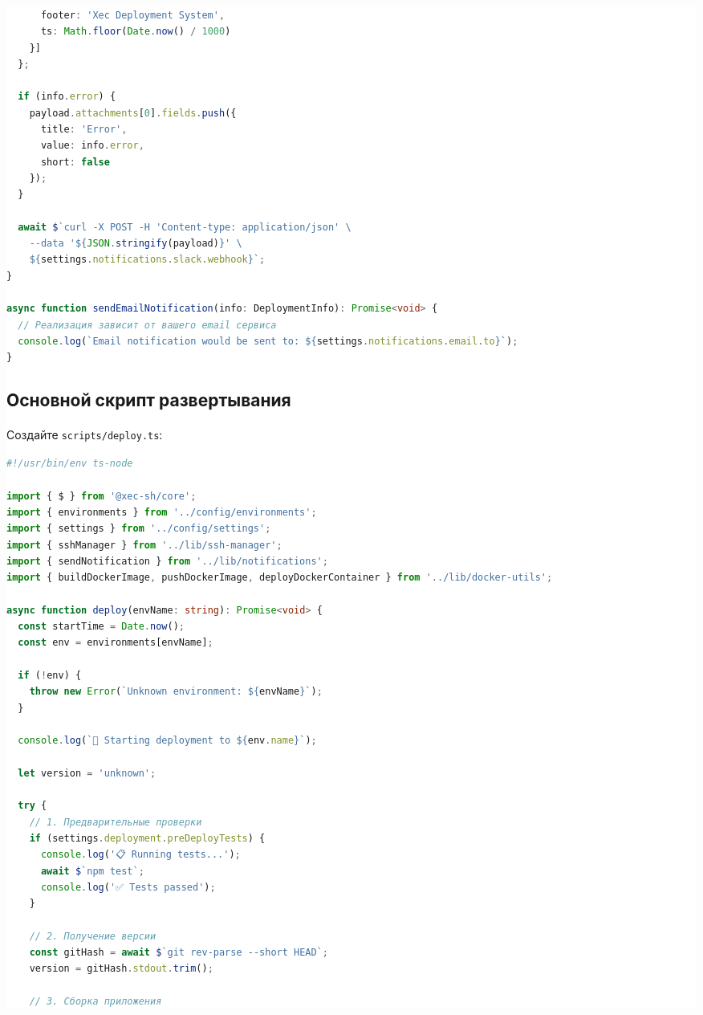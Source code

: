 ```typescript
      footer: 'Xec Deployment System',
      ts: Math.floor(Date.now() / 1000)
    }]
  };
  
  if (info.error) {
    payload.attachments[0].fields.push({
      title: 'Error',
      value: info.error,
      short: false
    });
  }
  
  await $`curl -X POST -H 'Content-type: application/json' \
    --data '${JSON.stringify(payload)}' \
    ${settings.notifications.slack.webhook}`;
}

async function sendEmailNotification(info: DeploymentInfo): Promise<void> {
  // Реализация зависит от вашего email сервиса
  console.log(`Email notification would be sent to: ${settings.notifications.email.to}`);
}
```

## Основной скрипт развертывания

Создайте `scripts/deploy.ts`:

```typescript
#!/usr/bin/env ts-node

import { $ } from '@xec-sh/core';
import { environments } from '../config/environments';
import { settings } from '../config/settings';
import { sshManager } from '../lib/ssh-manager';
import { sendNotification } from '../lib/notifications';
import { buildDockerImage, pushDockerImage, deployDockerContainer } from '../lib/docker-utils';

async function deploy(envName: string): Promise<void> {
  const startTime = Date.now();
  const env = environments[envName];
  
  if (!env) {
    throw new Error(`Unknown environment: ${envName}`);
  }
  
  console.log(`🚀 Starting deployment to ${env.name}`);
  
  let version = 'unknown';
  
  try {
    // 1. Предварительные проверки
    if (settings.deployment.preDeployTests) {
      console.log('📋 Running tests...');
      await $`npm test`;
      console.log('✅ Tests passed');
    }
    
    // 2. Получение версии
    const gitHash = await $`git rev-parse --short HEAD`;
    version = gitHash.stdout.trim();
    
    // 3. Сборка приложения
```